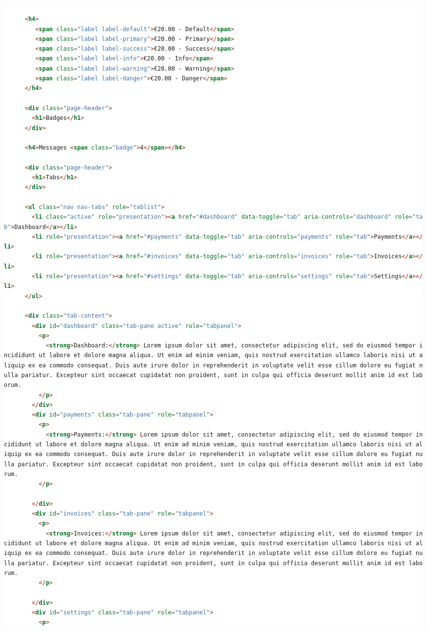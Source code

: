``` html

      <h4>
         <span class="label label-default">€20.00 - Default</span>
         <span class="label label-primary">€20.00 - Primary</span>
         <span class="label label-success">€20.00 - Success</span>
         <span class="label label-info">€20.00 - Info</span>
         <span class="label label-warning">€20.00 - Warning</span>
         <span class="label label-danger">€20.00 - Danger</span>
      </h4>

      <div class="page-header">
        <h1>Badges</h1>
      </div>

      <h4>Messages <span class="badge">4</span></h4>

      <div class="page-header">
        <h1>Tabs</h1>
      </div>

      <ul class="nav nav-tabs" role="tablist">
        <li class="active" role="presentation"><a href="#dashboard" data-toggle="tab" aria-controls="dashboard" role="tab">Dashboard</a></li>
        <li role="presentation"><a href="#payments" data-toggle="tab" aria-controls="payments" role="tab">Payments</a></li>
        <li role="presentation"><a href="#invoices" data-toggle="tab" aria-controls="invoices" role="tab">Invoices</a></li>
        <li role="presentation"><a href="#settings" data-toggle="tab" aria-controls="settings" role="tab">Settings</a></li>
      </ul>

      <div class="tab-content">
        <div id="dashboard" class="tab-pane active" role="tabpanel">
          <p>
            <strong>Dashboard:</strong> Lorem ipsum dolor sit amet, consectetur adipiscing elit, sed do eiusmod tempor incididunt ut labore et dolore magna aliqua. Ut enim ad minim veniam, quis nostrud exercitation ullamco laboris nisi ut aliquip ex ea commodo consequat. Duis aute irure dolor in reprehenderit in voluptate velit esse cillum dolore eu fugiat nulla pariatur. Excepteur sint occaecat cupidatat non proident, sunt in culpa qui officia deserunt mollit anim id est laborum.
          </p>
        </div>
        <div id="payments" class="tab-pane" role="tabpanel">
          <p>
            <strong>Payments:</strong> Lorem ipsum dolor sit amet, consectetur adipiscing elit, sed do eiusmod tempor incididunt ut labore et dolore magna aliqua. Ut enim ad minim veniam, quis nostrud exercitation ullamco laboris nisi ut aliquip ex ea commodo consequat. Duis aute irure dolor in reprehenderit in voluptate velit esse cillum dolore eu fugiat nulla pariatur. Excepteur sint occaecat cupidatat non proident, sunt in culpa qui officia deserunt mollit anim id est laborum.
          </p>

        </div>
        <div id="invoices" class="tab-pane" role="tabpanel">
          <p>
            <strong>Invoices:</strong> Lorem ipsum dolor sit amet, consectetur adipiscing elit, sed do eiusmod tempor incididunt ut labore et dolore magna aliqua. Ut enim ad minim veniam, quis nostrud exercitation ullamco laboris nisi ut aliquip ex ea commodo consequat. Duis aute irure dolor in reprehenderit in voluptate velit esse cillum dolore eu fugiat nulla pariatur. Excepteur sint occaecat cupidatat non proident, sunt in culpa qui officia deserunt mollit anim id est laborum.
          </p>

        </div>
        <div id="settings" class="tab-pane" role="tabpanel">
          <p>
```